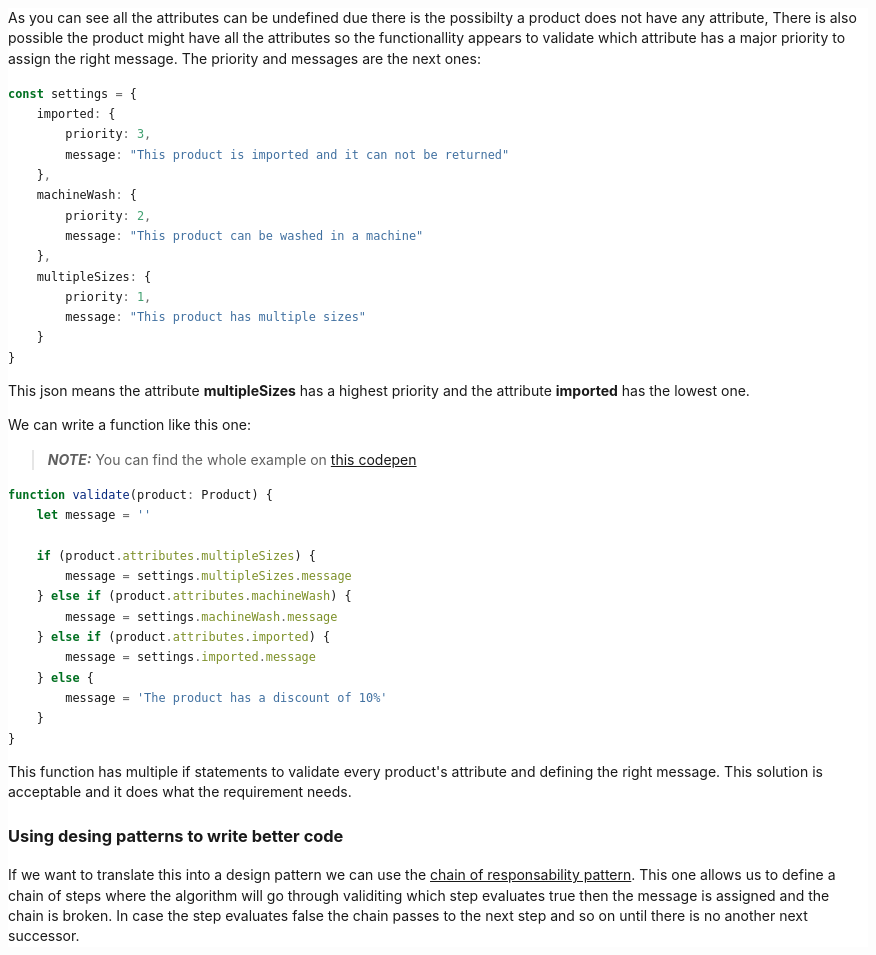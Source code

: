 As you can see all the attributes can be undefined due there is the possibilty a product does not have any attribute, There is also possible the product might have all the attributes so the functionallity appears to validate which attribute has a major priority to assign the right message. The priority and messages are the next ones:

```ts
const settings = {
	imported: {
		priority: 3,
		message: "This product is imported and it can not be returned"
	},
	machineWash: {
		priority: 2,
		message: "This product can be washed in a machine"
	},
	multipleSizes: {
		priority: 1,
		message: "This product has multiple sizes"
	}
}
```

This json means the attribute **multipleSizes** has a highest priority and the attribute **imported** has the lowest one.

We can write a function like this one:

> **_NOTE:_**  You can find the whole example on [this codepen](https://codepen.io/calixfar/pen/vYVxmKZ?editors=1111)

```ts
function validate(product: Product) {
	let message = ''

	if (product.attributes.multipleSizes) {
		message = settings.multipleSizes.message
	} else if (product.attributes.machineWash) {
		message = settings.machineWash.message
	} else if (product.attributes.imported) {
		message = settings.imported.message
	} else {
		message = 'The product has a discount of 10%'
	}
}
```

 This function has multiple if statements to validate every product's attribute and defining the right message. This solution is acceptable and it does what the requirement needs.

### Using desing patterns to write better code

If we want to translate this into a design pattern we can use the [chain of responsability pattern](https://refactoring.guru/design-patterns/chain-of-responsibility). This one allows us to define a chain of steps where the algorithm will go through validiting which step evaluates true then the message is assigned and the chain is broken. In case the step evaluates false the chain passes to the next step and so on until there is no another next successor.
